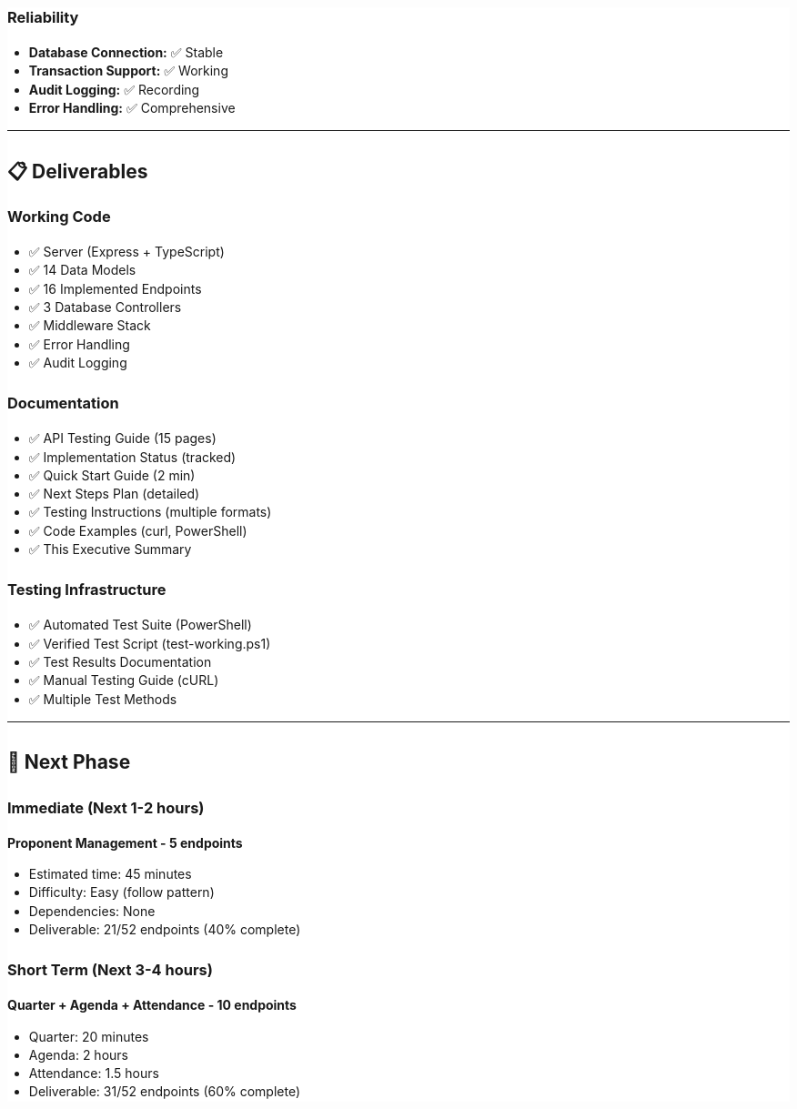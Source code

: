 ### Reliability
- **Database Connection:** ✅ Stable
- **Transaction Support:** ✅ Working
- **Audit Logging:** ✅ Recording
- **Error Handling:** ✅ Comprehensive

---

## 📋 Deliverables

### Working Code
- ✅ Server (Express + TypeScript)
- ✅ 14 Data Models
- ✅ 16 Implemented Endpoints
- ✅ 3 Database Controllers
- ✅ Middleware Stack
- ✅ Error Handling
- ✅ Audit Logging

### Documentation
- ✅ API Testing Guide (15 pages)
- ✅ Implementation Status (tracked)
- ✅ Quick Start Guide (2 min)
- ✅ Next Steps Plan (detailed)
- ✅ Testing Instructions (multiple formats)
- ✅ Code Examples (curl, PowerShell)
- ✅ This Executive Summary

### Testing Infrastructure
- ✅ Automated Test Suite (PowerShell)
- ✅ Verified Test Script (test-working.ps1)
- ✅ Test Results Documentation
- ✅ Manual Testing Guide (cURL)
- ✅ Multiple Test Methods

---

## 🚀 Next Phase

### Immediate (Next 1-2 hours)
**Proponent Management - 5 endpoints**
- Estimated time: 45 minutes
- Difficulty: Easy (follow pattern)
- Dependencies: None
- Deliverable: 21/52 endpoints (40% complete)

### Short Term (Next 3-4 hours)
**Quarter + Agenda + Attendance - 10 endpoints**
- Quarter: 20 minutes
- Agenda: 2 hours
- Attendance: 1.5 hours
- Deliverable: 31/52 endpoints (60% complete)
